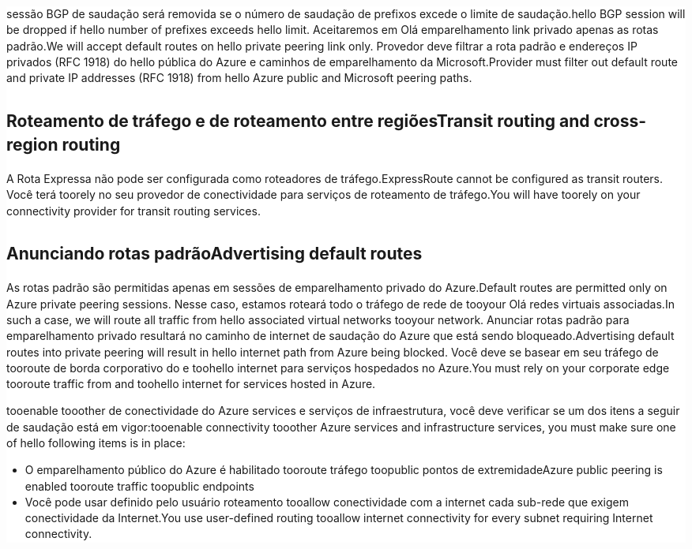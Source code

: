 <span data-ttu-id="567f7-188">sessão BGP de saudação será removida se o número de saudação de prefixos excede o limite de saudação.</span><span class="sxs-lookup"><span data-stu-id="567f7-188">hello BGP session will be dropped if hello number of prefixes exceeds hello limit.</span></span> <span data-ttu-id="567f7-189">Aceitaremos em Olá emparelhamento link privado apenas as rotas padrão.</span><span class="sxs-lookup"><span data-stu-id="567f7-189">We will accept default routes on hello private peering link only.</span></span> <span data-ttu-id="567f7-190">Provedor deve filtrar a rota padrão e endereços IP privados (RFC 1918) do hello pública do Azure e caminhos de emparelhamento da Microsoft.</span><span class="sxs-lookup"><span data-stu-id="567f7-190">Provider must filter out default route and private IP addresses (RFC 1918) from hello Azure public and Microsoft peering paths.</span></span> 

## <a name="transit-routing-and-cross-region-routing"></a><span data-ttu-id="567f7-191">Roteamento de tráfego e de roteamento entre regiões</span><span class="sxs-lookup"><span data-stu-id="567f7-191">Transit routing and cross-region routing</span></span>
<span data-ttu-id="567f7-192">A Rota Expressa não pode ser configurada como roteadores de tráfego.</span><span class="sxs-lookup"><span data-stu-id="567f7-192">ExpressRoute cannot be configured as transit routers.</span></span> <span data-ttu-id="567f7-193">Você terá toorely no seu provedor de conectividade para serviços de roteamento de tráfego.</span><span class="sxs-lookup"><span data-stu-id="567f7-193">You will have toorely on your connectivity provider for transit routing services.</span></span>

## <a name="advertising-default-routes"></a><span data-ttu-id="567f7-194">Anunciando rotas padrão</span><span class="sxs-lookup"><span data-stu-id="567f7-194">Advertising default routes</span></span>
<span data-ttu-id="567f7-195">As rotas padrão são permitidas apenas em sessões de emparelhamento privado do Azure.</span><span class="sxs-lookup"><span data-stu-id="567f7-195">Default routes are permitted only on Azure private peering sessions.</span></span> <span data-ttu-id="567f7-196">Nesse caso, estamos roteará todo o tráfego de rede de tooyour Olá redes virtuais associadas.</span><span class="sxs-lookup"><span data-stu-id="567f7-196">In such a case, we will route all traffic from hello associated virtual networks tooyour network.</span></span> <span data-ttu-id="567f7-197">Anunciar rotas padrão para emparelhamento privado resultará no caminho de internet de saudação do Azure que está sendo bloqueado.</span><span class="sxs-lookup"><span data-stu-id="567f7-197">Advertising default routes into private peering will result in hello internet path from Azure being blocked.</span></span> <span data-ttu-id="567f7-198">Você deve se basear em seu tráfego de tooroute de borda corporativo do e toohello internet para serviços hospedados no Azure.</span><span class="sxs-lookup"><span data-stu-id="567f7-198">You must rely on your corporate edge tooroute traffic from and toohello internet for services hosted in Azure.</span></span> 

 <span data-ttu-id="567f7-199">tooenable tooother de conectividade do Azure services e serviços de infraestrutura, você deve verificar se um dos itens a seguir de saudação está em vigor:</span><span class="sxs-lookup"><span data-stu-id="567f7-199">tooenable connectivity tooother Azure services and infrastructure services, you must make sure one of hello following items is in place:</span></span>

* <span data-ttu-id="567f7-200">O emparelhamento público do Azure é habilitado tooroute tráfego toopublic pontos de extremidade</span><span class="sxs-lookup"><span data-stu-id="567f7-200">Azure public peering is enabled tooroute traffic toopublic endpoints</span></span>
* <span data-ttu-id="567f7-201">Você pode usar definido pelo usuário roteamento tooallow conectividade com a internet cada sub-rede que exigem conectividade da Internet.</span><span class="sxs-lookup"><span data-stu-id="567f7-201">You use user-defined routing tooallow internet connectivity for every subnet requiring Internet connectivity.</span></span>

